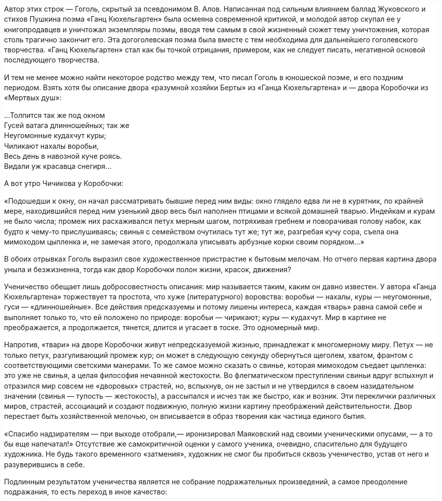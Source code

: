 Автор этих строк — Гоголь, скрытый за псевдонимом В. Алов. Написанная под сильным влиянием баллад Жуковского и стихов Пушкина поэма «Ганц Кюхельгартен» была осмеяна современной критикой, и молодой автор скупал ее у книгопродавцев и уничтожал экземпляры поэмы, вводя тем самым в свой жизненный сюжет тему уничтожения, которая столь трагично закончит его. Эта догоголевская поэма была вместе с тем необходима для дальнейшего гоголевского творчества. «Ганц Кюхельгартен» стал как бы точкой отрицания, примером, как не следует писать, негативной основой последующего творчества.  


И тем не менее можно найти некоторое родство между тем, что писал Гоголь в юношеской поэме, и его поздним периодом. Взять хотя бы описание двора «разумной хозяйки Берты» из «Ганца Кюхельгартена» и — двора Коробочки из «Мертвых душ»:

...Толпится так же под окном  
Гусей ватага длинношейных; так же   
Неугомонные кудахчут куры;   
Чиликают нахалы воробьи,  
Весь день в навозной куче роясь.   
Видали уж красавца снегиря...

А вот утро Чичикова у Коробочки: 

«Подошедши к окну, он начал рассматривать бывшие перед ним виды: окно глядело едва ли не в курятник, по крайней мере, находившийся перед ним узенький двор весь был наполнен птицами и всякой домашней тварью. Индейкам и курам не было числа; промеж них расхаживался петух мерным шагом, потряхивая гребнем и поворачивая голову набок, как будто к чему-то прислушиваясь; свинья с семейством очутилась тут же; тут же, разгребая кучу сора, съела она мимоходом цыпленка и, не замечая этого, продолжала уписывать арбузные корки своим порядком...»

В обоих отрывках Гоголь выразил свое художественное пристрастие к бытовым мелочам. Но отчего первая картина двора уныла и безжизненна, тогда как двор Коробочки полон жизни, красок, движения?

Ученичество обещает лишь добросовестность описания: мир называется таким, каким он давно известен. У автора «Ганца Кюхельгартена» торжествует та простота, что хуже (литературного) воровства: воробьи — нахалы, куры — неугомонные, гуси — «длинношейные». Все действия предсказуемы и потому лишены интереса, каждая «тварь» равна самой себе и выполняет только то, что ей положено по природе: воробьи — чирикают; куры — кудахчут. Мир в картине не преображается, а продолжается, тянется, длится и угасает в тоске. Это одномерный мир.

Напротив, «твари» на дворе Коробочки живут непредсказуемой жизнью, принадлежат к многомерному миру. Петух — не только петух, разгуливающий промеж кур; он может в следующую секунду обернуться щеголем, хватом, франтом с соответствующими светскими манерами. То же самое можно сказать о свинье, которая мимоходом съедает цыпленка: это уже не свинья, а целая философия нечаянной жестокости. Во флегматическом преступлении свиньи вдруг вспыхнул и отразился мир совсем не «дворовых» страстей, но, вспыхнув, он не застыл и не утвердился в своем назидательном значении (свинья — тупость — жестокость), а рассыпался и исчез так же быстро, как и возник. Эти переклички различных миров, страстей, ассоциаций и создают подвижную, полную жизни картину преображений действительно﻿сти. Двор перестает быть хозяйственной мелочью, он вписывается в образ творения как частица единого бытия.

«Спасибо надзирателям — при выходе отобрали,— иронизировал Маяковский над своими ученическими опусами, — а то бы еще напечатал!» Отсутствие же самокритичной оценки у самого ученика, очевидно, спасительно для будущего художника. Не будь такого временного «затмения», художник не смог бы пробиться сквозь ученичество, устав от него и разуверившись в себе.

Подлинным результатом ученичества является не собрание подражательных произведений, а самое преодоление подражания, то есть переход в иное качество:
